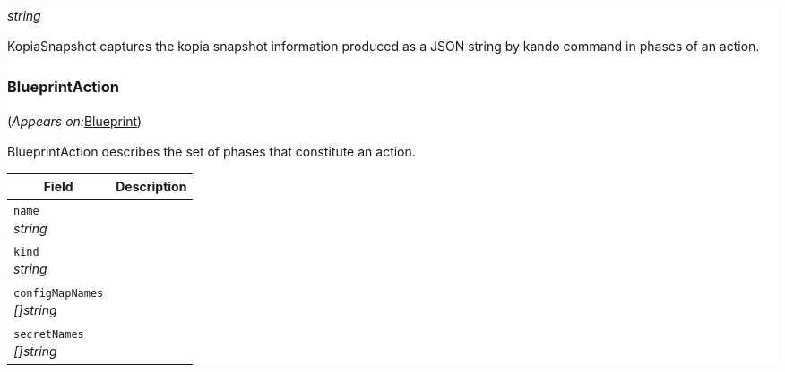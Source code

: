 <em>
string
</em>
</td>
<td>
<p>KopiaSnapshot captures the kopia snapshot information
produced as a JSON string by kando command in phases of an action.</p>
</td>
</tr>
</tbody>
</table>
<h3 id="cr/v1alpha1.BlueprintAction">BlueprintAction
</h3>
<p>
(<em>Appears on:</em><a href="#cr/v1alpha1.Blueprint">Blueprint</a>)
</p>
<div>
<p>BlueprintAction describes the set of phases that constitute an action.</p>
</div>
<table>
<thead>
<tr>
<th>Field</th>
<th>Description</th>
</tr>
</thead>
<tbody>
<tr>
<td>
<code>name</code><br/>
<em>
string
</em>
</td>
<td>
</td>
</tr>
<tr>
<td>
<code>kind</code><br/>
<em>
string
</em>
</td>
<td>
</td>
</tr>
<tr>
<td>
<code>configMapNames</code><br/>
<em>
[]string
</em>
</td>
<td>
</td>
</tr>
<tr>
<td>
<code>secretNames</code><br/>
<em>
[]string
</em>
</td>